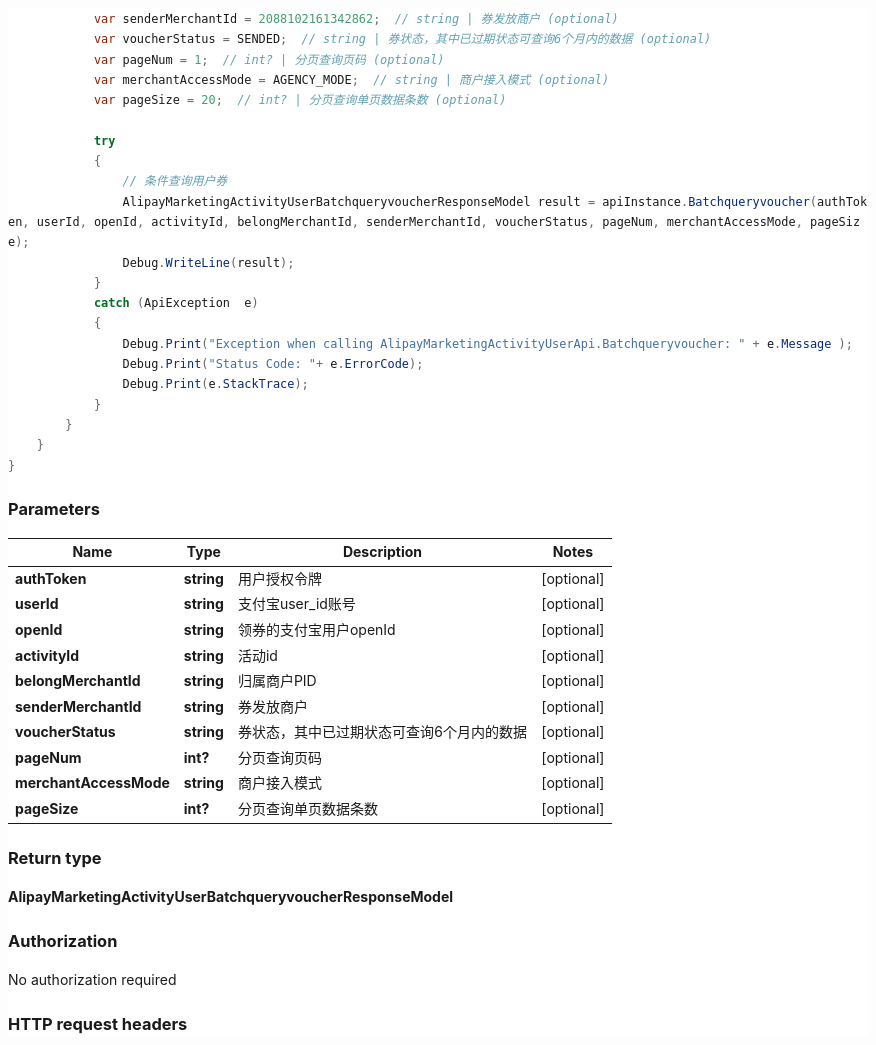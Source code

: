 ```csharp
            var senderMerchantId = 2088102161342862;  // string | 券发放商户 (optional) 
            var voucherStatus = SENDED;  // string | 券状态，其中已过期状态可查询6个月内的数据 (optional) 
            var pageNum = 1;  // int? | 分页查询页码 (optional) 
            var merchantAccessMode = AGENCY_MODE;  // string | 商户接入模式 (optional) 
            var pageSize = 20;  // int? | 分页查询单页数据条数 (optional) 

            try
            {
                // 条件查询用户券
                AlipayMarketingActivityUserBatchqueryvoucherResponseModel result = apiInstance.Batchqueryvoucher(authToken, userId, openId, activityId, belongMerchantId, senderMerchantId, voucherStatus, pageNum, merchantAccessMode, pageSize);
                Debug.WriteLine(result);
            }
            catch (ApiException  e)
            {
                Debug.Print("Exception when calling AlipayMarketingActivityUserApi.Batchqueryvoucher: " + e.Message );
                Debug.Print("Status Code: "+ e.ErrorCode);
                Debug.Print(e.StackTrace);
            }
        }
    }
}
```

### Parameters

Name | Type | Description  | Notes
------------- | ------------- | ------------- | -------------
 **authToken** | **string**| 用户授权令牌 | [optional] 
 **userId** | **string**| 支付宝user_id账号 | [optional] 
 **openId** | **string**| 领券的支付宝用户openId | [optional] 
 **activityId** | **string**| 活动id | [optional] 
 **belongMerchantId** | **string**| 归属商户PID | [optional] 
 **senderMerchantId** | **string**| 券发放商户 | [optional] 
 **voucherStatus** | **string**| 券状态，其中已过期状态可查询6个月内的数据 | [optional] 
 **pageNum** | **int?**| 分页查询页码 | [optional] 
 **merchantAccessMode** | **string**| 商户接入模式 | [optional] 
 **pageSize** | **int?**| 分页查询单页数据条数 | [optional] 

### Return type

**AlipayMarketingActivityUserBatchqueryvoucherResponseModel**

### Authorization

No authorization required

### HTTP request headers
